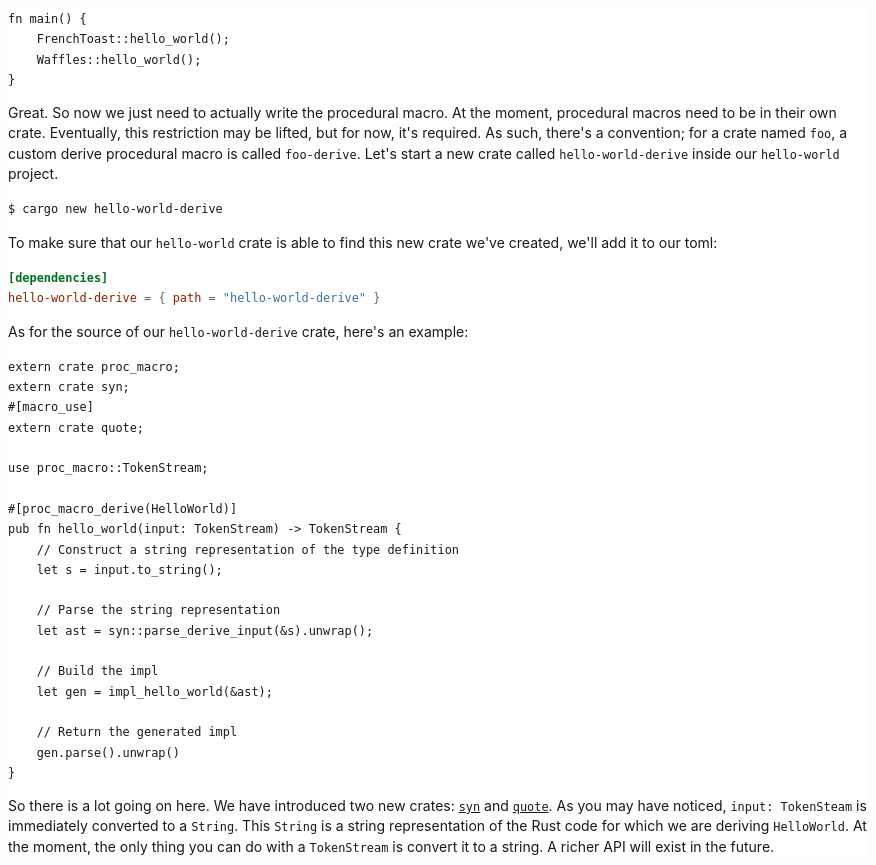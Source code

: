 ```rust,ignore
fn main() {
    FrenchToast::hello_world();
    Waffles::hello_world();
}
```

Great. So now we just need to actually write the procedural macro. At the
moment, procedural macros need to be in their own crate. Eventually, this
restriction may be lifted, but for now, it's required. As such, there's a
convention; for a crate named `foo`, a custom derive procedural macro is
called `foo-derive`. Let's start a new crate called `hello-world-derive`
inside our `hello-world` project.

```bash
$ cargo new hello-world-derive
```

To make sure that our `hello-world` crate is able to find this new crate
we've created, we'll add it to our toml:

```toml
[dependencies]
hello-world-derive = { path = "hello-world-derive" }
```

As for the source of our `hello-world-derive` crate, here's an example:

```rust,ignore
extern crate proc_macro;
extern crate syn;
#[macro_use]
extern crate quote;

use proc_macro::TokenStream;

#[proc_macro_derive(HelloWorld)]
pub fn hello_world(input: TokenStream) -> TokenStream {
    // Construct a string representation of the type definition
    let s = input.to_string();

    // Parse the string representation
    let ast = syn::parse_derive_input(&s).unwrap();

    // Build the impl
    let gen = impl_hello_world(&ast);

    // Return the generated impl
    gen.parse().unwrap()
}
```

So there is a lot going on here. We have introduced two new crates: [`syn`]
and [`quote`]. As you may have noticed, `input: TokenSteam` is immediately
converted to a `String`. This `String` is a string representation of the Rust
code for which we are deriving `HelloWorld`. At the moment, the only thing
you can do with a `TokenStream` is convert it to a string. A richer API will
exist in the future.


[`syn`]: https://crates.io/crates/syn
[`quote`]: https://crates.io/crates/quote
